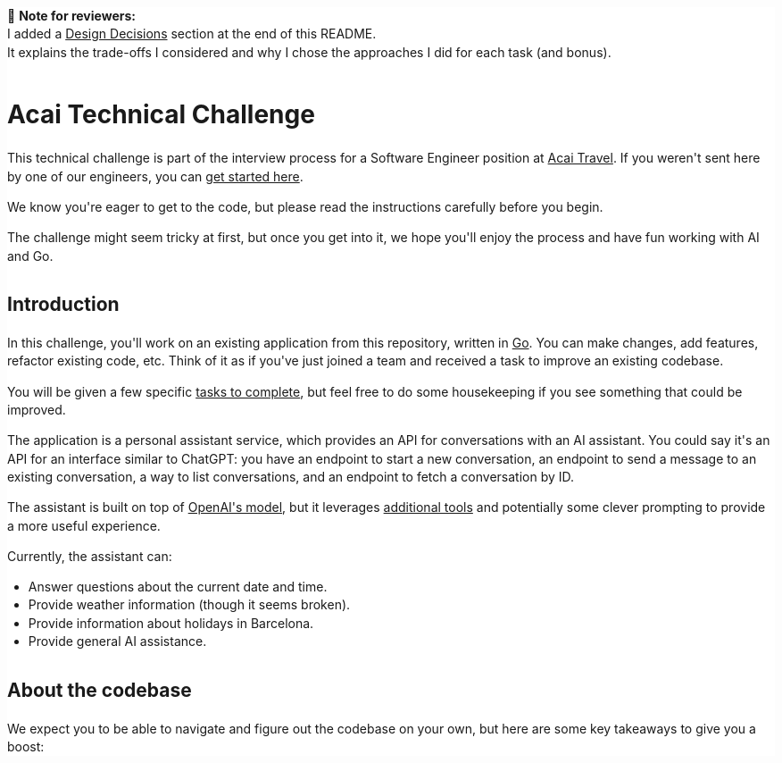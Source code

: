 📌 **Note for reviewers:**  
I added a [Design Decisions](#design-decisions) section at the end of this README.  
It explains the trade-offs I considered and why I chose the approaches I did for each task (and bonus).  

# Acai Technical Challenge

This technical challenge is part of the interview process for a Software Engineer position at [Acai Travel](https://acaitravel.com). 
If you weren't sent here by one of our engineers, you can [get started here](https://www.acaitravel.com/about/careers).

We know you're eager to get to the code, but please read the instructions carefully before you begin.

The challenge might seem tricky at first, but once you get into it, we hope you'll enjoy the process and have fun 
working with AI and Go.

## Introduction

In this challenge, you'll work on an existing application from this repository, written in [Go](https://go.dev). You can 
make changes, add features, refactor existing code, etc. Think of it as if you've just joined a team and received a task 
to improve an existing codebase.

You will be given a few specific [tasks to complete](#Tasks), but feel free to do some housekeeping if you see something that 
could be improved.

The application is a personal assistant service, which provides an API for conversations with an AI assistant. You could 
say it's an API for an interface similar to ChatGPT: you have an endpoint to start a new conversation, an endpoint to 
send a message to an existing conversation, a way to list conversations, and an endpoint to fetch a conversation by ID.

The assistant is built on top of [OpenAI's model](https://openai.com/), but it leverages 
[additional tools](https://platform.openai.com/docs/guides/function-calling) and potentially some clever prompting to 
provide a more useful experience.

Currently, the assistant can:
- Answer questions about the current date and time.
- Provide weather information (though it seems broken).
- Provide information about holidays in Barcelona.
- Provide general AI assistance.

## About the codebase

We expect you to be able to navigate and figure out the codebase on your own, but here are some key takeaways to give 
you a boost:
